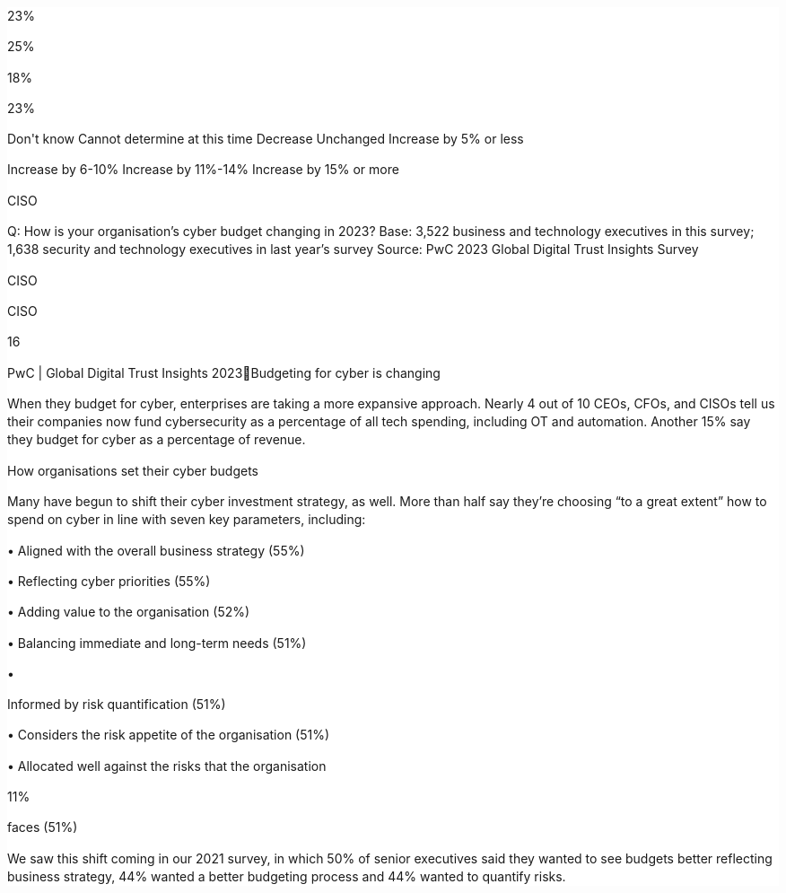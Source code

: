 23%

25%

18%

23%

Don't know Cannot determine at this time Decrease Unchanged Increase by 5% or less

Increase by 6\-10% Increase by 11%\-14% Increase by 15% or more

CISO

Q: How is your organisation’s cyber budget changing in 2023?
Base: 3,522 business and technology executives in this survey; 1,638 security and technology executives in last year’s survey
Source: PwC 2023 Global Digital Trust Insights Survey

CISO

CISO

16

PwC \| Global Digital Trust Insights 2023Budgeting for cyber is changing

When they budget for cyber, enterprises are taking a more 
expansive approach. Nearly 4 out of 10 CEOs, CFOs, and 
CISOs tell us their companies now fund cybersecurity 
as a percentage of all tech spending, including OT and 
automation. Another 15% say they budget for cyber as a 
percentage of revenue.

How organisations set their cyber budgets

Many have begun to shift their cyber investment strategy, as 
well. More than half say they’re choosing “to a great extent” how 
to spend on cyber in line with seven key parameters, including:

• Aligned with the overall business strategy (55%)

• Reflecting cyber priorities (55%)

• Adding value to the organisation (52%)

• Balancing immediate and long\-term needs (51%)

• 

Informed by risk quantification (51%)

• Considers the risk appetite of the organisation (51%)

• Allocated well against the risks that the organisation 

11%

faces (51%)

We saw this shift coming in our 2021 survey, in which 50% 
of senior executives said they wanted to see budgets better 
reflecting business strategy, 44% wanted a better budgeting 
process and 44% wanted to quantify risks. 
